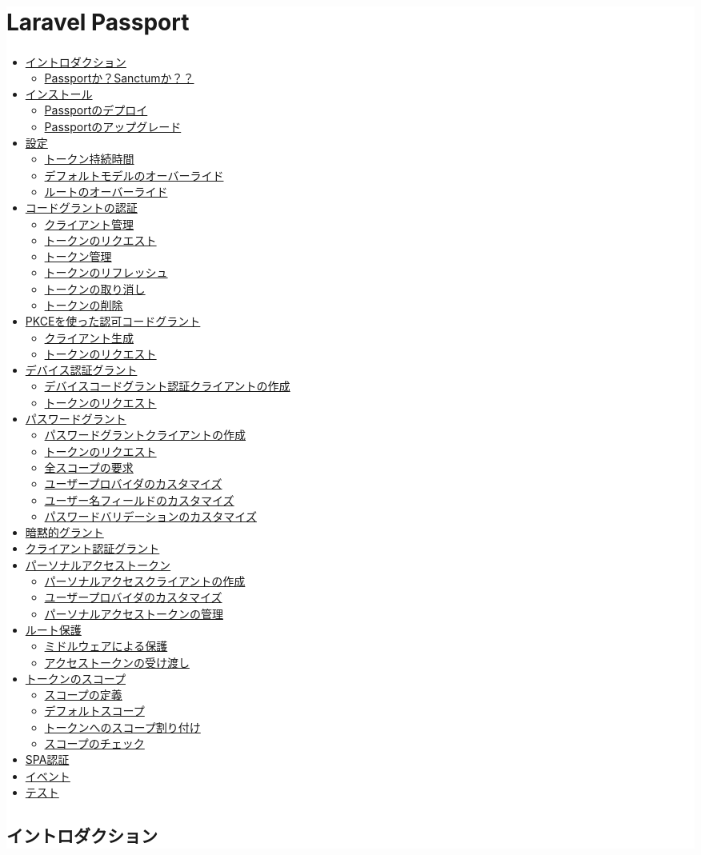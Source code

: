 # Laravel Passport

- [イントロダクション](#introduction)
    - [Passportか？Sanctumか？？](#passport-or-sanctum)
- [インストール](#installation)
    - [Passportのデプロイ](#deploying-passport)
    - [Passportのアップグレード](#upgrading-passport)
- [設定](#configuration)
    - [トークン持続時間](#token-lifetimes)
    - [デフォルトモデルのオーバーライド](#overriding-default-models)
    - [ルートのオーバーライド](#overriding-routes)
- [コードグラントの認証](#authorization-code-grant)
    - [クライアント管理](#managing-clients)
    - [トークンのリクエスト](#requesting-tokens)
    - [トークン管理](#managing-tokens)
    - [トークンのリフレッシュ](#refreshing-tokens)
    - [トークンの取り消し](#revoking-tokens)
    - [トークンの削除](#purging-tokens)
- [PKCEを使った認可コードグラント](#code-grant-pkce)
    - [クライアント生成](#creating-a-auth-pkce-grant-client)
    - [トークンのリクエスト](#requesting-auth-pkce-grant-tokens)
- [デバイス認証グラント](#device-authorization-grant)
    - [デバイスコードグラント認証クライアントの作成](#creating-a-device-authorization-grant-client)
    - [トークンのリクエスト](#requesting-device-authorization-grant-tokens)
- [パスワードグラント](#password-grant)
    - [パスワードグラントクライアントの作成](#creating-a-password-grant-client)
    - [トークンのリクエスト](#requesting-password-grant-tokens)
    - [全スコープの要求](#requesting-all-scopes)
    - [ユーザープロバイダのカスタマイズ](#customizing-the-user-provider)
    - [ユーザー名フィールドのカスタマイズ](#customizing-the-username-field)
    - [パスワードバリデーションのカスタマイズ](#customizing-the-password-validation)
- [暗黙的グラント](#implicit-grant)
- [クライアント認証グラント](#client-credentials-grant)
- [パーソナルアクセストークン](#personal-access-tokens)
    - [パーソナルアクセスクライアントの作成](#creating-a-personal-access-client)
    - [ユーザープロバイダのカスタマイズ](#customizing-the-user-provider-for-pat)
    - [パーソナルアクセストークンの管理](#managing-personal-access-tokens)
- [ルート保護](#protecting-routes)
    - [ミドルウェアによる保護](#via-middleware)
    - [アクセストークンの受け渡し](#passing-the-access-token)
- [トークンのスコープ](#token-scopes)
    - [スコープの定義](#defining-scopes)
    - [デフォルトスコープ](#default-scope)
    - [トークンへのスコープ割り付け](#assigning-scopes-to-tokens)
    - [スコープのチェック](#checking-scopes)
- [SPA認証](#spa-authentication)
- [イベント](#events)
- [テスト](#testing)

<a name="introduction"></a>
## イントロダクション
